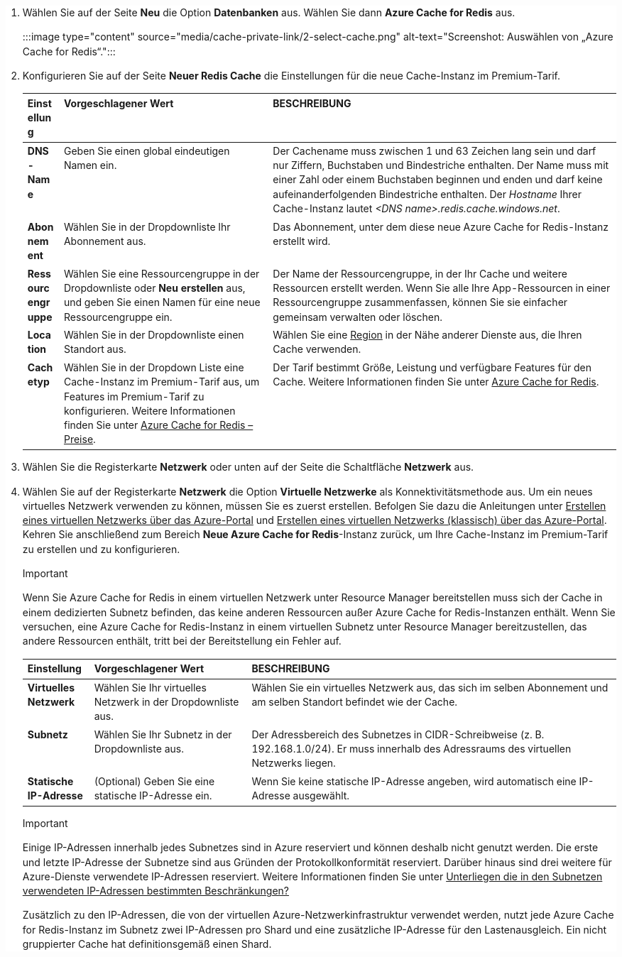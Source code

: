 1. Wählen Sie auf der Seite **Neu** die Option **Datenbanken** aus. Wählen Sie dann **Azure Cache for Redis** aus.

    :::image type="content" source="media/cache-private-link/2-select-cache.png" alt-text="Screenshot: Auswählen von „Azure Cache for Redis“.":::

1. Konfigurieren Sie auf der Seite **Neuer Redis Cache** die Einstellungen für die neue Cache-Instanz im Premium-Tarif.
   
   | Einstellung      | Vorgeschlagener Wert  | BESCHREIBUNG |
   | ------------ |  ------- | -------------------------------------------------- |
   | **DNS-Name** | Geben Sie einen global eindeutigen Namen ein. | Der Cachename muss zwischen 1 und 63 Zeichen lang sein und darf nur Ziffern, Buchstaben und Bindestriche enthalten. Der Name muss mit einer Zahl oder einem Buchstaben beginnen und enden und darf keine aufeinanderfolgenden Bindestriche enthalten. Der *Hostname* Ihrer Cache-Instanz lautet *\<DNS name>.redis.cache.windows.net*. |
   | **Abonnement** | Wählen Sie in der Dropdownliste Ihr Abonnement aus. | Das Abonnement, unter dem diese neue Azure Cache for Redis-Instanz erstellt wird. |
   | **Ressourcengruppe** | Wählen Sie eine Ressourcengruppe in der Dropdownliste oder **Neu erstellen** aus, und geben Sie einen Namen für eine neue Ressourcengruppe ein. | Der Name der Ressourcengruppe, in der Ihr Cache und weitere Ressourcen erstellt werden. Wenn Sie alle Ihre App-Ressourcen in einer Ressourcengruppe zusammenfassen, können Sie sie einfacher gemeinsam verwalten oder löschen. |
   | **Location** | Wählen Sie in der Dropdownliste einen Standort aus. | Wählen Sie eine [Region](https://azure.microsoft.com/regions/) in der Nähe anderer Dienste aus, die Ihren Cache verwenden. |
   | **Cachetyp** |Wählen Sie in der Dropdown Liste eine Cache-Instanz im Premium-Tarif aus, um Features im Premium-Tarif zu konfigurieren. Weitere Informationen finden Sie unter [Azure Cache for Redis – Preise](https://azure.microsoft.com/pricing/details/cache/). |  Der Tarif bestimmt Größe, Leistung und verfügbare Features für den Cache. Weitere Informationen finden Sie unter [Azure Cache for Redis](cache-overview.md). |

1. Wählen Sie die Registerkarte **Netzwerk** oder unten auf der Seite die Schaltfläche **Netzwerk** aus.

1. Wählen Sie auf der Registerkarte **Netzwerk** die Option **Virtuelle Netzwerke** als Konnektivitätsmethode aus. Um ein neues virtuelles Netzwerk verwenden zu können, müssen Sie es zuerst erstellen. Befolgen Sie dazu die Anleitungen unter [Erstellen eines virtuellen Netzwerks über das Azure-Portal](../virtual-network/manage-virtual-network.md#create-a-virtual-network) und [Erstellen eines virtuellen Netzwerks (klassisch) über das Azure-Portal](/previous-versions/azure/virtual-network/virtual-networks-create-vnet-classic-pportal). Kehren Sie anschließend zum Bereich **Neue Azure Cache for Redis**-Instanz zurück, um Ihre Cache-Instanz im Premium-Tarif zu erstellen und zu konfigurieren.

   > [!IMPORTANT]
   > Wenn Sie Azure Cache for Redis in einem virtuellen Netzwerk unter Resource Manager bereitstellen muss sich der Cache in einem dedizierten Subnetz befinden, das keine anderen Ressourcen außer Azure Cache for Redis-Instanzen enthält. Wenn Sie versuchen, eine Azure Cache for Redis-Instanz in einem virtuellen Subnetz unter Resource Manager bereitzustellen, das andere Ressourcen enthält, tritt bei der Bereitstellung ein Fehler auf.
   > 
   > 

   | Einstellung      | Vorgeschlagener Wert  | BESCHREIBUNG |
   | ------------ |  ------- | -------------------------------------------------- |
   | **Virtuelles Netzwerk** | Wählen Sie Ihr virtuelles Netzwerk in der Dropdownliste aus. | Wählen Sie ein virtuelles Netzwerk aus, das sich im selben Abonnement und am selben Standort befindet wie der Cache. |
   | **Subnetz** | Wählen Sie Ihr Subnetz in der Dropdownliste aus. | Der Adressbereich des Subnetzes in CIDR-Schreibweise (z. B. 192.168.1.0/24). Er muss innerhalb des Adressraums des virtuellen Netzwerks liegen. |
   | **Statische IP-Adresse** | (Optional) Geben Sie eine statische IP-Adresse ein. | Wenn Sie keine statische IP-Adresse angeben, wird automatisch eine IP-Adresse ausgewählt. |

   > [!IMPORTANT]
   > Einige IP-Adressen innerhalb jedes Subnetzes sind in Azure reserviert und können deshalb nicht genutzt werden. Die erste und letzte IP-Adresse der Subnetze sind aus Gründen der Protokollkonformität reserviert. Darüber hinaus sind drei weitere für Azure-Dienste verwendete IP-Adressen reserviert. Weitere Informationen finden Sie unter [Unterliegen die in den Subnetzen verwendeten IP-Adressen bestimmten Beschränkungen?](../virtual-network/virtual-networks-faq.md#are-there-any-restrictions-on-using-ip-addresses-within-these-subnets)
   > 
   > Zusätzlich zu den IP-Adressen, die von der virtuellen Azure-Netzwerkinfrastruktur verwendet werden, nutzt jede Azure Cache for Redis-Instanz im Subnetz zwei IP-Adressen pro Shard und eine zusätzliche IP-Adresse für den Lastenausgleich. Ein nicht gruppierter Cache hat definitionsgemäß einen Shard.
   > 


[redis-cache-vnet]: ./media/cache-how-to-premium-vnet/redis-cache-vnet.png
[redis-cache-vnet-ip]: ./media/cache-how-to-premium-vnet/redis-cache-vnet-ip.png
[redis-cache-vnet-info]: ./media/cache-how-to-premium-vnet/redis-cache-vnet-info.png